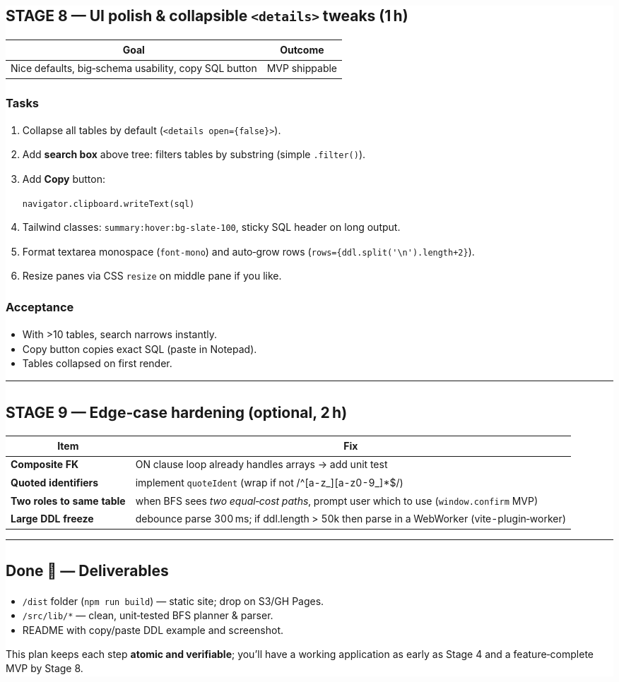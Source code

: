 ## STAGE 8 — UI polish & collapsible `<details>` tweaks (1 h)

| Goal                                                 | Outcome       |
| ---------------------------------------------------- | ------------- |
| Nice defaults, big‑schema usability, copy SQL button | MVP shippable |

### Tasks

1. Collapse all tables by default (`<details open={false}>`).
2. Add **search box** above tree: filters tables by substring (simple `.filter()`).
3. Add **Copy** button:

   ```tsx
   navigator.clipboard.writeText(sql)
   ```
4. Tailwind classes: `summary:hover:bg-slate-100`, sticky SQL header on long output.
5. Format textarea monospace (`font-mono`) and auto‑grow rows (`rows={ddl.split('\n').length+2}`).
6. Resize panes via CSS `resize` on middle pane if you like.

### Acceptance

* With >10 tables, search narrows instantly.
* Copy button copies exact SQL (paste in Notepad).
* Tables collapsed on first render.

---

## STAGE 9 — Edge‑case hardening (optional, 2 h)

| Item                        | Fix                                                                                       |
| --------------------------- | ----------------------------------------------------------------------------------------- |
| **Composite FK**            | ON clause loop already handles arrays → add unit test                                     |
| **Quoted identifiers**      | implement `quoteIdent` (wrap if not /^\[a-z\_]\[a-z0-9\_]\*\$/)                           |
| **Two roles to same table** | when BFS sees *two equal‑cost paths*, prompt user which to use (`window.confirm` MVP)     |
| **Large DDL freeze**        | debounce parse 300 ms; if ddl.length > 50k then parse in a WebWorker (vite-plugin‑worker) |

---

## Done 🎉 — Deliverables

* `/dist` folder (`npm run build`) — static site; drop on S3/GH Pages.
* `/src/lib/*` — clean, unit‑tested BFS planner & parser.
* README with copy/paste DDL example and screenshot.

This plan keeps each step **atomic and verifiable**; you’ll have a working application as early as Stage 4 and a feature‑complete MVP by Stage 8.
